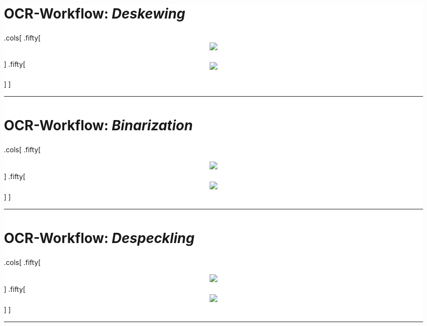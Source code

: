 
# OCR-Workflow: *Deskewing*

.cols[
.fifty[
<center>
<p style="margin-top:-15px">
<img src="img/deskewing_in.svg" height="500px" />
</p>
</center>
]
.fifty[
<center>
<p style="margin-top:-15px">
<img src="img/deskewing_out.svg" height="500px" />
</p>
</center>
]
]

---

# OCR-Workflow: *Binarization*

.cols[
.fifty[
<center>
<img src="img/binarization_in.svg" height="300px" />
</center>
]
.fifty[
<center>
<img src="img/binarization_out.svg" height="300px" />
</center>
]
]

---

# OCR-Workflow: *Despeckling*

.cols[
.fifty[
<center>
<img src="img/despeckling_in.svg" height="300px" />
</center>
]
.fifty[
<center>
<img src="img/despeckling_out.svg" height="300px" />
</center>
]
]

---